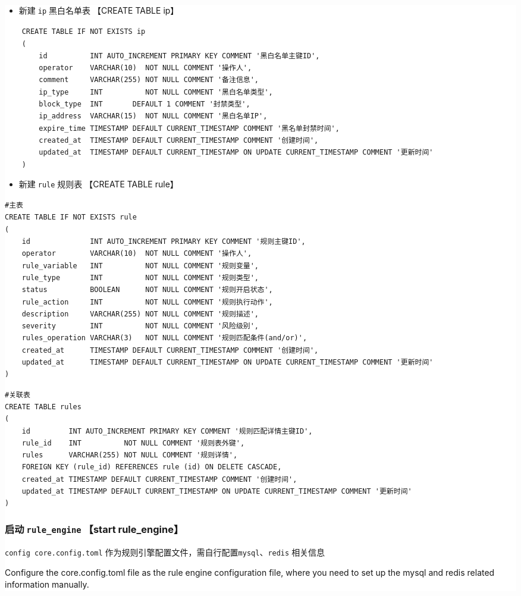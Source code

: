 - 新建 `ip` 黑白名单表 【CREATE TABLE ip】

```mysql
    CREATE TABLE IF NOT EXISTS ip
    (
        id          INT AUTO_INCREMENT PRIMARY KEY COMMENT '黑白名单主键ID',
        operator    VARCHAR(10)  NOT NULL COMMENT '操作人',
        comment     VARCHAR(255) NOT NULL COMMENT '备注信息',
        ip_type     INT          NOT NULL COMMENT '黑白名单类型',
        block_type  INT       DEFAULT 1 COMMENT '封禁类型',
        ip_address  VARCHAR(15)  NOT NULL COMMENT '黑白名单IP',
        expire_time TIMESTAMP DEFAULT CURRENT_TIMESTAMP COMMENT '黑名单封禁时间',
        created_at  TIMESTAMP DEFAULT CURRENT_TIMESTAMP COMMENT '创建时间',
        updated_at  TIMESTAMP DEFAULT CURRENT_TIMESTAMP ON UPDATE CURRENT_TIMESTAMP COMMENT '更新时间'
    )
```

- 新建 `rule` 规则表 【CREATE TABLE rule】

```mysql
#主表
CREATE TABLE IF NOT EXISTS rule
(
    id              INT AUTO_INCREMENT PRIMARY KEY COMMENT '规则主键ID',
    operator        VARCHAR(10)  NOT NULL COMMENT '操作人',
    rule_variable   INT          NOT NULL COMMENT '规则变量',
    rule_type       INT          NOT NULL COMMENT '规则类型',
    status          BOOLEAN      NOT NULL COMMENT '规则开启状态',
    rule_action     INT          NOT NULL COMMENT '规则执行动作',
    description     VARCHAR(255) NOT NULL COMMENT '规则描述',
    severity        INT          NOT NULL COMMENT '风险级别',
    rules_operation VARCHAR(3)   NOT NULL COMMENT '规则匹配条件(and/or)',
    created_at      TIMESTAMP DEFAULT CURRENT_TIMESTAMP COMMENT '创建时间',
    updated_at      TIMESTAMP DEFAULT CURRENT_TIMESTAMP ON UPDATE CURRENT_TIMESTAMP COMMENT '更新时间'
)
```

```mysql
#关联表
CREATE TABLE rules
(
    id         INT AUTO_INCREMENT PRIMARY KEY COMMENT '规则匹配详情主键ID',
    rule_id    INT          NOT NULL COMMENT '规则表外键',
    rules      VARCHAR(255) NOT NULL COMMENT '规则详情',
    FOREIGN KEY (rule_id) REFERENCES rule (id) ON DELETE CASCADE,
    created_at TIMESTAMP DEFAULT CURRENT_TIMESTAMP COMMENT '创建时间',
    updated_at TIMESTAMP DEFAULT CURRENT_TIMESTAMP ON UPDATE CURRENT_TIMESTAMP COMMENT '更新时间'
)
```

### 启动 `rule_engine` 【start rule_engine】

`config core.config.toml` 作为规则引擎配置文件，需自行配置`mysql`、`redis` 相关信息

Configure the core.config.toml file as the rule engine configuration file, where you need to set up the mysql and redis
related information manually.
